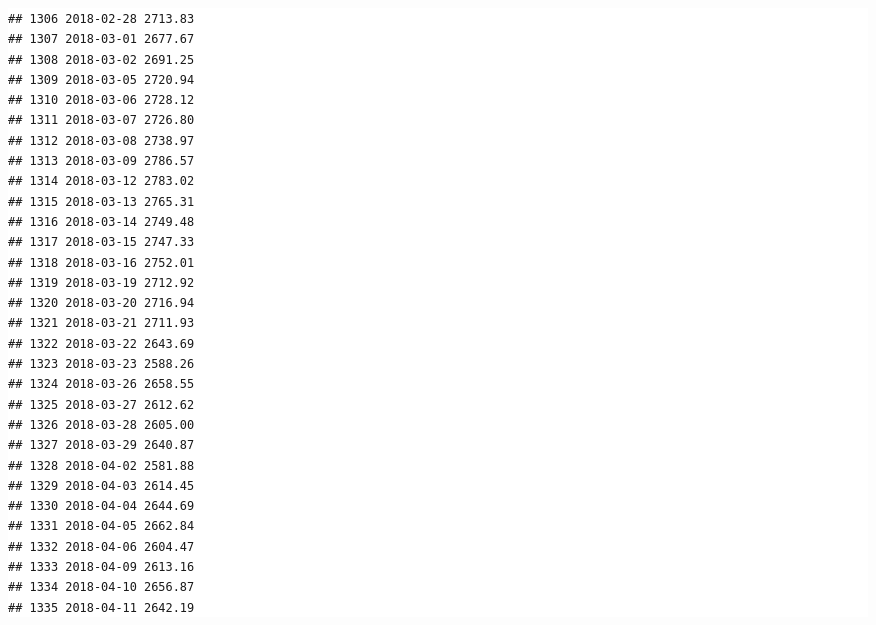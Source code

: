     ## 1306 2018-02-28 2713.83
    ## 1307 2018-03-01 2677.67
    ## 1308 2018-03-02 2691.25
    ## 1309 2018-03-05 2720.94
    ## 1310 2018-03-06 2728.12
    ## 1311 2018-03-07 2726.80
    ## 1312 2018-03-08 2738.97
    ## 1313 2018-03-09 2786.57
    ## 1314 2018-03-12 2783.02
    ## 1315 2018-03-13 2765.31
    ## 1316 2018-03-14 2749.48
    ## 1317 2018-03-15 2747.33
    ## 1318 2018-03-16 2752.01
    ## 1319 2018-03-19 2712.92
    ## 1320 2018-03-20 2716.94
    ## 1321 2018-03-21 2711.93
    ## 1322 2018-03-22 2643.69
    ## 1323 2018-03-23 2588.26
    ## 1324 2018-03-26 2658.55
    ## 1325 2018-03-27 2612.62
    ## 1326 2018-03-28 2605.00
    ## 1327 2018-03-29 2640.87
    ## 1328 2018-04-02 2581.88
    ## 1329 2018-04-03 2614.45
    ## 1330 2018-04-04 2644.69
    ## 1331 2018-04-05 2662.84
    ## 1332 2018-04-06 2604.47
    ## 1333 2018-04-09 2613.16
    ## 1334 2018-04-10 2656.87
    ## 1335 2018-04-11 2642.19